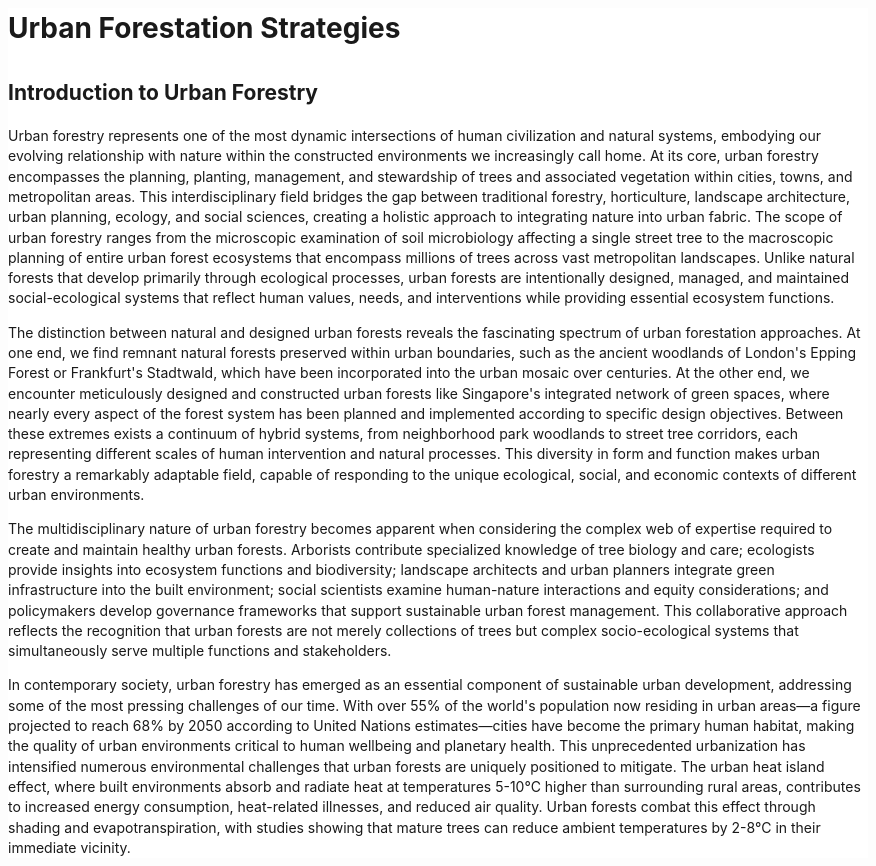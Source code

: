 
# Urban Forestation Strategies

## Introduction to Urban Forestry

Urban forestry represents one of the most dynamic intersections of human civilization and natural systems, embodying our evolving relationship with nature within the constructed environments we increasingly call home. At its core, urban forestry encompasses the planning, planting, management, and stewardship of trees and associated vegetation within cities, towns, and metropolitan areas. This interdisciplinary field bridges the gap between traditional forestry, horticulture, landscape architecture, urban planning, ecology, and social sciences, creating a holistic approach to integrating nature into urban fabric. The scope of urban forestry ranges from the microscopic examination of soil microbiology affecting a single street tree to the macroscopic planning of entire urban forest ecosystems that encompass millions of trees across vast metropolitan landscapes. Unlike natural forests that develop primarily through ecological processes, urban forests are intentionally designed, managed, and maintained social-ecological systems that reflect human values, needs, and interventions while providing essential ecosystem functions.

The distinction between natural and designed urban forests reveals the fascinating spectrum of urban forestation approaches. At one end, we find remnant natural forests preserved within urban boundaries, such as the ancient woodlands of London's Epping Forest or Frankfurt's Stadtwald, which have been incorporated into the urban mosaic over centuries. At the other end, we encounter meticulously designed and constructed urban forests like Singapore's integrated network of green spaces, where nearly every aspect of the forest system has been planned and implemented according to specific design objectives. Between these extremes exists a continuum of hybrid systems, from neighborhood park woodlands to street tree corridors, each representing different scales of human intervention and natural processes. This diversity in form and function makes urban forestry a remarkably adaptable field, capable of responding to the unique ecological, social, and economic contexts of different urban environments.

The multidisciplinary nature of urban forestry becomes apparent when considering the complex web of expertise required to create and maintain healthy urban forests. Arborists contribute specialized knowledge of tree biology and care; ecologists provide insights into ecosystem functions and biodiversity; landscape architects and urban planners integrate green infrastructure into the built environment; social scientists examine human-nature interactions and equity considerations; and policymakers develop governance frameworks that support sustainable urban forest management. This collaborative approach reflects the recognition that urban forests are not merely collections of trees but complex socio-ecological systems that simultaneously serve multiple functions and stakeholders.

In contemporary society, urban forestry has emerged as an essential component of sustainable urban development, addressing some of the most pressing challenges of our time. With over 55% of the world's population now residing in urban areas—a figure projected to reach 68% by 2050 according to United Nations estimates—cities have become the primary human habitat, making the quality of urban environments critical to human wellbeing and planetary health. This unprecedented urbanization has intensified numerous environmental challenges that urban forests are uniquely positioned to mitigate. The urban heat island effect, where built environments absorb and radiate heat at temperatures 5-10°C higher than surrounding rural areas, contributes to increased energy consumption, heat-related illnesses, and reduced air quality. Urban forests combat this effect through shading and evapotranspiration, with studies showing that mature trees can reduce ambient temperatures by 2-8°C in their immediate vicinity.
